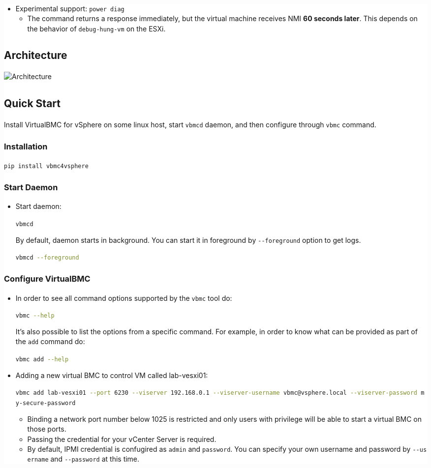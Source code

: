
* Experimental support: `power diag`
  * The command returns a response immediately, but the virtual machine receives NMI **60 seconds later**. This depends on the behavior of `debug-hung-vm` on the ESXi.

## Architecture

![Architecture](https://user-images.githubusercontent.com/2920259/91664084-c20b6500-eb27-11ea-8633-cc49ad6677d2.png)

## Quick Start

Install VirtualBMC for vSphere on some linux host, start `vbmcd` daemon, and then configure through `vbmc` command.

### Installation

```bash
pip install vbmc4vsphere
```

### Start Daemon

* Start daemon:

  ```bash
  vbmcd
  ```

  By default, daemon starts in background. You can start it in foreground by `--foreground` option to get logs.

  ```bash
  vbmcd --foreground
  ```

### Configure VirtualBMC

* In order to see all command options supported by the `vbmc` tool do:

  ```bash
  vbmc --help
  ```

  It’s also possible to list the options from a specific command. For example, in order to know what can be provided as part of the `add` command do:

  ```bash
  vbmc add --help
  ```

* Adding a new virtual BMC to control VM called lab-vesxi01:

  ```bash
  vbmc add lab-vesxi01 --port 6230 --viserver 192.168.0.1 --viserver-username vbmc@vsphere.local --viserver-password my-secure-password
  ```

  * Binding a network port number below 1025 is restricted and only users with privilege will be able to start a virtual BMC on those ports.
  * Passing the credential for your vCenter Server is required.
  * By default, IPMI credential is confugired as `admin` and `password`. You can specify your own username and password by `--username` and `--password` at this time.
